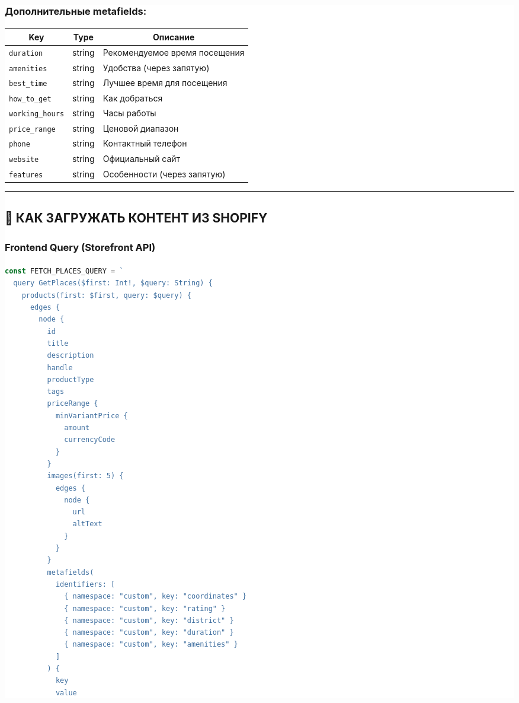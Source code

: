 ### Дополнительные metafields:

| Key | Type | Описание |
|-----|------|----------|
| `duration` | string | Рекомендуемое время посещения |
| `amenities` | string | Удобства (через запятую) |
| `best_time` | string | Лучшее время для посещения |
| `how_to_get` | string | Как добраться |
| `working_hours` | string | Часы работы |
| `price_range` | string | Ценовой диапазон |
| `phone` | string | Контактный телефон |
| `website` | string | Официальный сайт |
| `features` | string | Особенности (через запятую) |

---

## 🔄 КАК ЗАГРУЖАТЬ КОНТЕНТ ИЗ SHOPIFY

### Frontend Query (Storefront API)

```javascript
const FETCH_PLACES_QUERY = `
  query GetPlaces($first: Int!, $query: String) {
    products(first: $first, query: $query) {
      edges {
        node {
          id
          title
          description
          handle
          productType
          tags
          priceRange {
            minVariantPrice {
              amount
              currencyCode
            }
          }
          images(first: 5) {
            edges {
              node {
                url
                altText
              }
            }
          }
          metafields(
            identifiers: [
              { namespace: "custom", key: "coordinates" }
              { namespace: "custom", key: "rating" }
              { namespace: "custom", key: "district" }
              { namespace: "custom", key: "duration" }
              { namespace: "custom", key: "amenities" }
            ]
          ) {
            key
            value
```